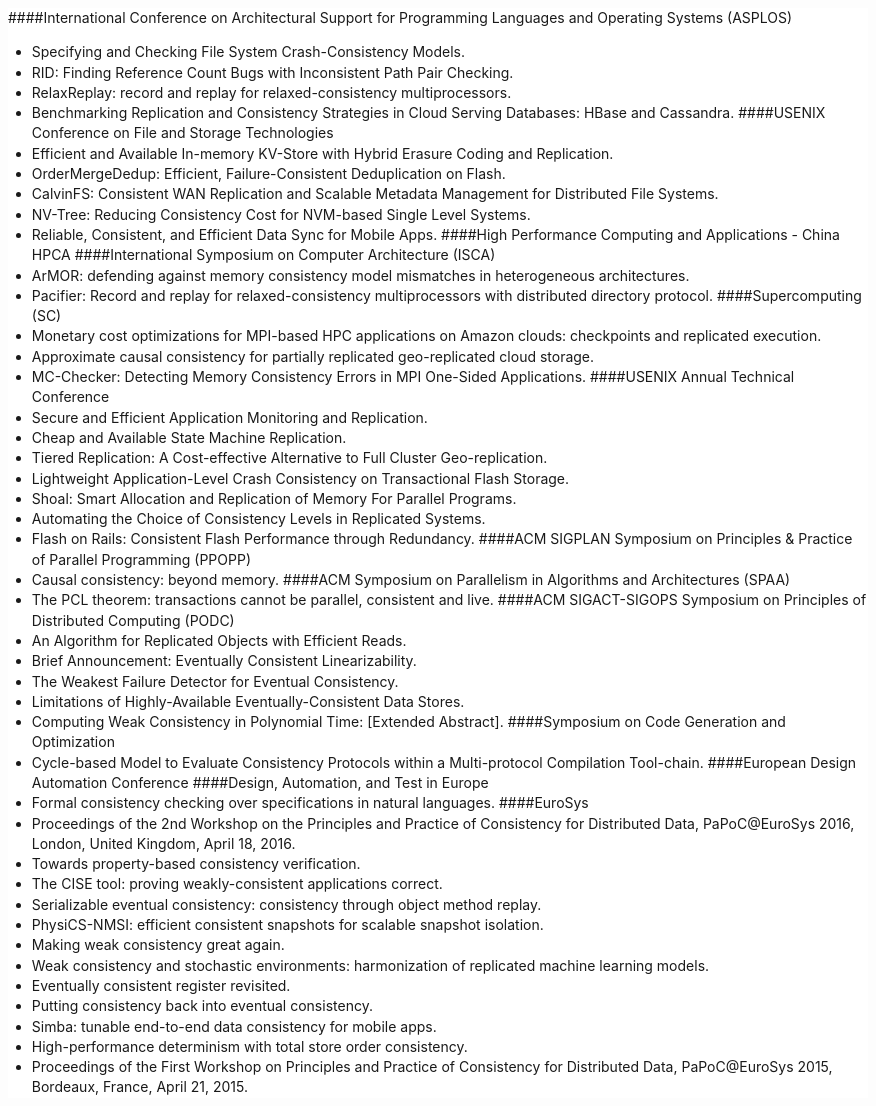 ####International Conference on Architectural Support for
Programming Languages and Operating Systems (ASPLOS)
*   Specifying and Checking File System Crash-Consistency Models.
*   RID: Finding Reference Count Bugs with Inconsistent Path Pair Checking.
*   RelaxReplay: record and replay for relaxed-consistency multiprocessors.
*   Benchmarking Replication and Consistency Strategies in Cloud Serving Databases: HBase and Cassandra.
####USENIX Conference on File and Storage Technologies
*   Efficient and Available In-memory KV-Store with Hybrid Erasure Coding and Replication.
*   OrderMergeDedup: Efficient, Failure-Consistent Deduplication on Flash.
*   CalvinFS: Consistent WAN Replication and Scalable Metadata Management for Distributed File Systems.
*   NV-Tree: Reducing Consistency Cost for NVM-based Single Level Systems.
*   Reliable, Consistent, and Efficient Data Sync for Mobile Apps.
####High Performance Computing and Applications - China HPCA
####International Symposium on Computer Architecture (ISCA)
*   ArMOR: defending against memory consistency model mismatches in heterogeneous architectures.
*   Pacifier: Record and replay for relaxed-consistency multiprocessors with distributed directory protocol.
####Supercomputing (SC)
*   Monetary cost optimizations for MPI-based HPC applications on Amazon clouds: checkpoints and replicated execution.
*   Approximate causal consistency for partially replicated geo-replicated cloud storage.
*   MC-Checker: Detecting Memory Consistency Errors in MPI One-Sided Applications.
####USENIX Annual Technical Conference
*   Secure and Efficient Application Monitoring and Replication.
*   Cheap and Available State Machine Replication.
*   Tiered Replication: A Cost-effective Alternative to Full Cluster Geo-replication.
*   Lightweight Application-Level Crash Consistency on Transactional Flash Storage.
*   Shoal: Smart Allocation and Replication of Memory For Parallel Programs.
*   Automating the Choice of Consistency Levels in Replicated Systems.
*   Flash on Rails: Consistent Flash Performance through Redundancy.
####ACM SIGPLAN Symposium on Principles & Practice of Parallel Programming (PPOPP)
*   Causal consistency: beyond memory.
####ACM Symposium on Parallelism in Algorithms and Architectures (SPAA)
*   The PCL theorem: transactions cannot be parallel, consistent and live.
####ACM SIGACT-SIGOPS Symposium on Principles of Distributed Computing (PODC)
*   An Algorithm for Replicated Objects with Efficient Reads.
*   Brief Announcement: Eventually Consistent Linearizability.
*   The Weakest Failure Detector for Eventual Consistency.
*   Limitations of Highly-Available Eventually-Consistent Data Stores.
*   Computing Weak Consistency in Polynomial Time: [Extended Abstract].
####Symposium on Code Generation and Optimization
*   Cycle-based Model to Evaluate Consistency Protocols within a Multi-protocol Compilation Tool-chain.
####European Design Automation Conference
####Design, Automation, and Test in Europe
*   Formal consistency checking over specifications in natural languages.
####EuroSys
*   Proceedings of the 2nd Workshop on the Principles and Practice of Consistency for Distributed Data, PaPoC@EuroSys 2016, London, United Kingdom, April 18, 2016.
*   Towards property-based consistency verification.
*   The CISE tool: proving weakly-consistent applications correct.
*   Serializable eventual consistency: consistency through object method replay.
*   PhysiCS-NMSI: efficient consistent snapshots for scalable snapshot isolation.
*   Making weak consistency great again.
*   Weak consistency and stochastic environments: harmonization of replicated machine learning models.
*   Eventually consistent register revisited.
*   Putting consistency back into eventual consistency.
*   Simba: tunable end-to-end data consistency for mobile apps.
*   High-performance determinism with total store order consistency.
*   Proceedings of the First Workshop on Principles and Practice of Consistency for Distributed Data, PaPoC@EuroSys 2015, Bordeaux, France, April 21, 2015.